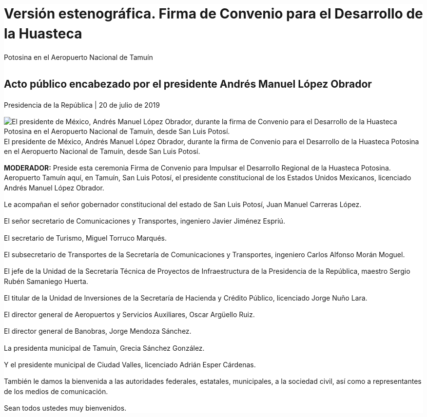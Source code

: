 #  Versión estenográfica. Firma de Convenio para el Desarrollo de la Huasteca
Potosina en el Aeropuerto Nacional de Tamuín

##  Acto público encabezado por el presidente Andrés Manuel López Obrador

Presidencia de la República | 20 de julio de 2019 

![El presidente de México, Andrés Manuel López Obrador, durante la firma de
Convenio para el Desarrollo de la Huasteca Potosina en el Aeropuerto Nacional
de Tamuín, desde San Luis
Potosí.](https://www.gob.mx/cms/uploads/article/main_image/83696/WhatsApp_Image_2019-07-20_at_11.15.21.jpeg)
El presidente de México, Andrés Manuel López Obrador, durante la firma de
Convenio para el Desarrollo de la Huasteca Potosina en el Aeropuerto Nacional
de Tamuín, desde San Luis Potosí.

**MODERADOR:** Preside esta ceremonia Firma de Convenio para Impulsar el
Desarrollo Regional de la Huasteca Potosina. Aeropuerto Tamuín aquí, en
Tamuín, San Luis Potosí, el presidente constitucional de los Estados Unidos
Mexicanos, licenciado Andrés Manuel López Obrador.

Le acompañan el señor gobernador constitucional del estado de San Luis Potosí,
Juan Manuel Carreras López.

El señor secretario de Comunicaciones y Transportes, ingeniero Javier Jiménez
Espriú.

El secretario de Turismo, Miguel Torruco Marqués.

El subsecretario de Transportes de la Secretaría de Comunicaciones y
Transportes, ingeniero Carlos Alfonso Morán Moguel.

El jefe de la Unidad de la Secretaría Técnica de Proyectos de Infraestructura
de la Presidencia de la República, maestro Sergio Rubén Samaniego Huerta.

El titular de la Unidad de Inversiones de la Secretaría de Hacienda y Crédito
Público, licenciado Jorge Nuño Lara.

El director general de Aeropuertos y Servicios Auxiliares, Oscar Argüello
Ruiz.

El director general de Banobras, Jorge Mendoza Sánchez.

La presidenta municipal de Tamuín, Grecia Sánchez González.

Y el presidente municipal de Ciudad Valles, licenciado Adrián Esper Cárdenas.

También le damos la bienvenida a las autoridades federales, estatales,
municipales, a la sociedad civil, así como a representantes de los medios de
comunicación.

Sean todos ustedes muy bienvenidos.

